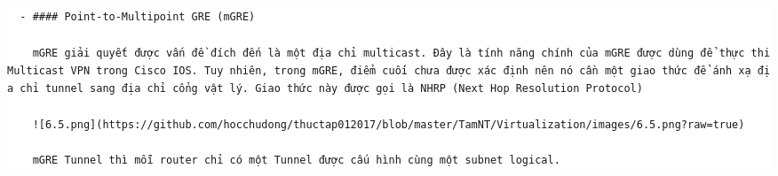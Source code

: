      - #### Point-to-Multipoint GRE (mGRE)

        mGRE giải quyết được vấn đề đích đến là một địa chỉ multicast. Đây là tính năng chính của mGRE được dùng để thực thi Multicast VPN trong Cisco IOS. Tuy nhiên, trong mGRE, điểm cuối chưa được xác định nên nó cần một giao thức để ánh xạ địa chỉ tunnel sang địa chỉ cổng vật lý. Giao thức này được gọi là NHRP (Next Hop Resolution Protocol)

        ![6.5.png](https://github.com/hocchudong/thuctap012017/blob/master/TamNT/Virtualization/images/6.5.png?raw=true)

        mGRE Tunnel thì mỗi router chỉ có một Tunnel được cấu hình cùng một subnet logical.